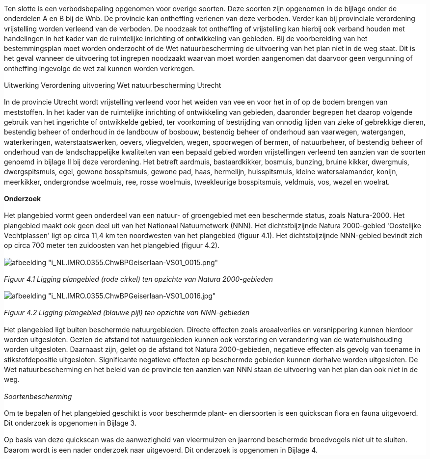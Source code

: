 Ten slotte is een verbodsbepaling opgenomen voor overige soorten. Deze soorten zijn opgenomen in de bijlage onder de onderdelen A en B bij de Wnb. De provincie kan ontheffing verlenen van deze verboden. Verder kan bij provinciale verordening vrijstelling worden verleend van de verboden. De noodzaak tot ontheffing of vrijstelling kan hierbij ook verband houden met handelingen in het kader van de ruimtelijke inrichting of ontwikkeling van gebieden. Bij de voorbereiding van het bestemmingsplan moet worden onderzocht of de Wet natuurbescherming de uitvoering van het plan niet in de weg staat. Dit is het geval wanneer de uitvoering tot ingrepen noodzaakt waarvan moet worden aangenomen dat daarvoor geen vergunning of ontheffing ingevolge de wet zal kunnen worden verkregen.

Uitwerking Verordening uitvoering Wet natuurbescherming Utrecht

In de provincie Utrecht wordt vrijstelling verleend voor het weiden van vee en voor het in of op de bodem brengen van meststoffen. In het kader van de ruimtelijke inrichting of ontwikkeling van gebieden, daaronder begrepen het daarop volgende gebruik van het ingerichte of ontwikkelde gebied, ter voorkoming of bestrijding van onnodig lijden van zieke of gebrekkige dieren, bestendig beheer of onderhoud in de landbouw of bosbouw, bestendig beheer of onderhoud aan vaarwegen, watergangen, waterkeringen, waterstaatswerken, oevers, vliegvelden, wegen, spoorwegen of bermen, of natuurbeheer, of bestendig beheer of onderhoud van de landschappelijke kwaliteiten van een bepaald gebied worden vrijstellingen verleend ten aanzien van de soorten genoemd in bijlage II bij deze verordening. Het betreft aardmuis, bastaardkikker, bosmuis, bunzing, bruine kikker, dwergmuis, dwergspitsmuis, egel, gewone bosspitsmuis, gewone pad, haas, hermelijn, huisspitsmuis, kleine watersalamander, konijn, meerkikker, ondergrondse woelmuis, ree, rosse woelmuis, tweekleurige bosspitsmuis, veldmuis, vos, wezel en woelrat.

**Onderzoek**

Het plangebied vormt geen onderdeel van een natuur\- of groengebied met een beschermde status, zoals Natura\-2000\. Het plangebied maakt ook geen deel uit van het Nationaal Natuurnetwerk (NNN). Het dichtstbijzijnde Natura 2000\-gebied 'Oostelijke Vechtplassen' ligt op circa 11,4 km ten noordwesten van het plangebied (figuur 4\.1\). Het dichtstbijzijnde NNN\-gebied bevindt zich op circa 700 meter ten zuidoosten van het plangebied (figuur 4\.2\).

![afbeelding "i_NL.IMRO.0355.ChwBPGeiserlaan-VS01_0015.png"](i_NL.IMRO.0355.ChwBPGeiserlaan-VS01_0015.png)

*Figuur 4\.1 Ligging plangebied (rode cirkel) ten opzichte van Natura 2000\-gebieden*

![afbeelding "i_NL.IMRO.0355.ChwBPGeiserlaan-VS01_0016.jpg"](i_NL.IMRO.0355.ChwBPGeiserlaan-VS01_0016.jpg)

*Figuur 4\.2 Ligging plangebied (blauwe pijl) ten opzichte van NNN\-gebieden*

Het plangebied ligt buiten beschermde natuurgebieden. Directe effecten zoals areaalverlies en versnippering kunnen hierdoor worden uitgesloten. Gezien de afstand tot natuurgebieden kunnen ook verstoring en verandering van de waterhuishouding worden uitgesloten. Daarnaast zijn, gelet op de afstand tot Natura 2000\-gebieden, negatieve effecten als gevolg van toename in stikstofdepositie uitgesloten. Significante negatieve effecten op beschermde gebieden kunnen derhalve worden uitgesloten. De Wet natuurbescherming en het beleid van de provincie ten aanzien van NNN staan de uitvoering van het plan dan ook niet in de weg.

*Soortenbescherming*

Om te bepalen of het plangebied geschikt is voor beschermde plant\- en diersoorten is een quickscan flora en fauna uitgevoerd. Dit onderzoek is opgenomen in Bijlage 3.

Op basis van deze quickscan was de aanwezigheid van vleermuizen en jaarrond beschermde broedvogels niet uit te sluiten. Daarom wordt is een nader onderzoek naar uitgevoerd. Dit onderzoek is opgenomen in Bijlage 4.
